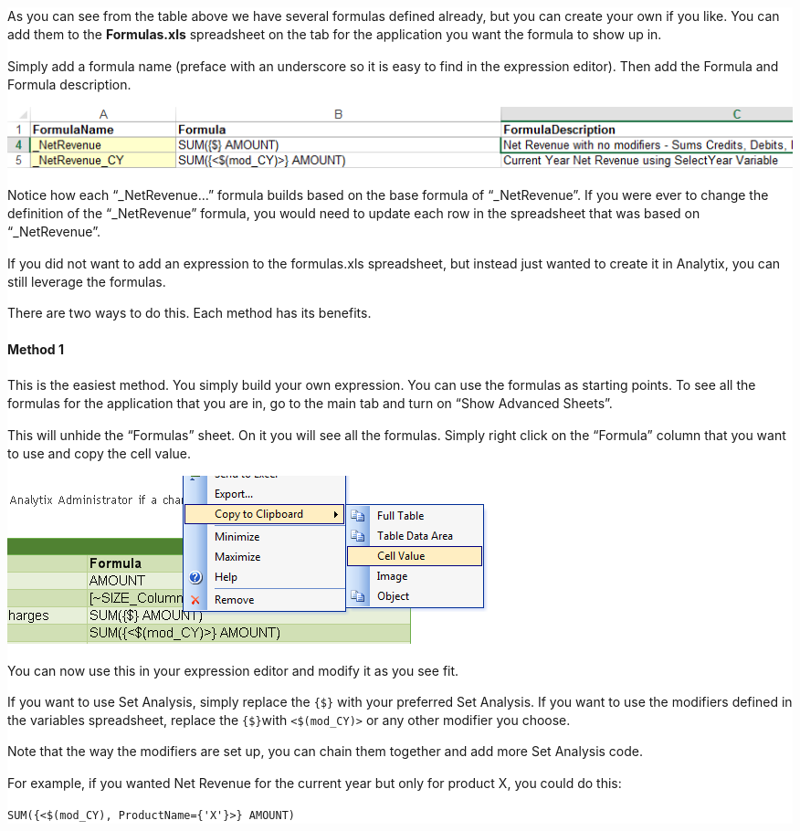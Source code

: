 As you can see from the table above we have several formulas defined already, but you can create your own if you like.  You can add them to the **Formulas.xls** spreadsheet on the tab for the application you want the formula to show up in.

Simply add a formula name (preface with an underscore so it is easy to find in the expression editor).  Then add the Formula and Formula description.

![](../assets/ADMINGUIDE_Formulas2.png)

Notice how each “\_NetRevenue…” formula builds based on the base formula of “\_NetRevenue”.  If you were ever to change the definition of the “\_NetRevenue” formula, you would need to update each row in the spreadsheet that was based on “\_NetRevenue”.

If you did not want to add an expression to the formulas.xls spreadsheet, but instead just wanted to create it in Analytix, you can still leverage the formulas.

There are two ways to do this.  Each method has its benefits.

#### Method 1

This is the easiest method.  You simply build your own expression.  You can use the formulas as starting points.  To see all the formulas for the application that you are in, go to the main tab and turn on “Show Advanced Sheets”.

This will unhide the “Formulas” sheet.  On it you will see all the formulas.  Simply right click on the “Formula” column that you want to use and copy the cell value.

![](../assets/ADMINGUIDE_Formulas3.png)

You can now use this in your expression editor and modify it as you see fit.

If you want to use Set Analysis, simply replace the `{$}` with your preferred Set Analysis.  If you want to use the modifiers defined in the variables spreadsheet, replace the `{$}`with `<$(mod_CY)>` or any other modifier you choose.

Note that the way the modifiers are set up, you can chain them together and add more Set Analysis code.

For example, if you wanted Net Revenue for the current year but only for product X, you could do this:

`SUM({<$(mod_CY), ProductName={'X'}>} AMOUNT) `
